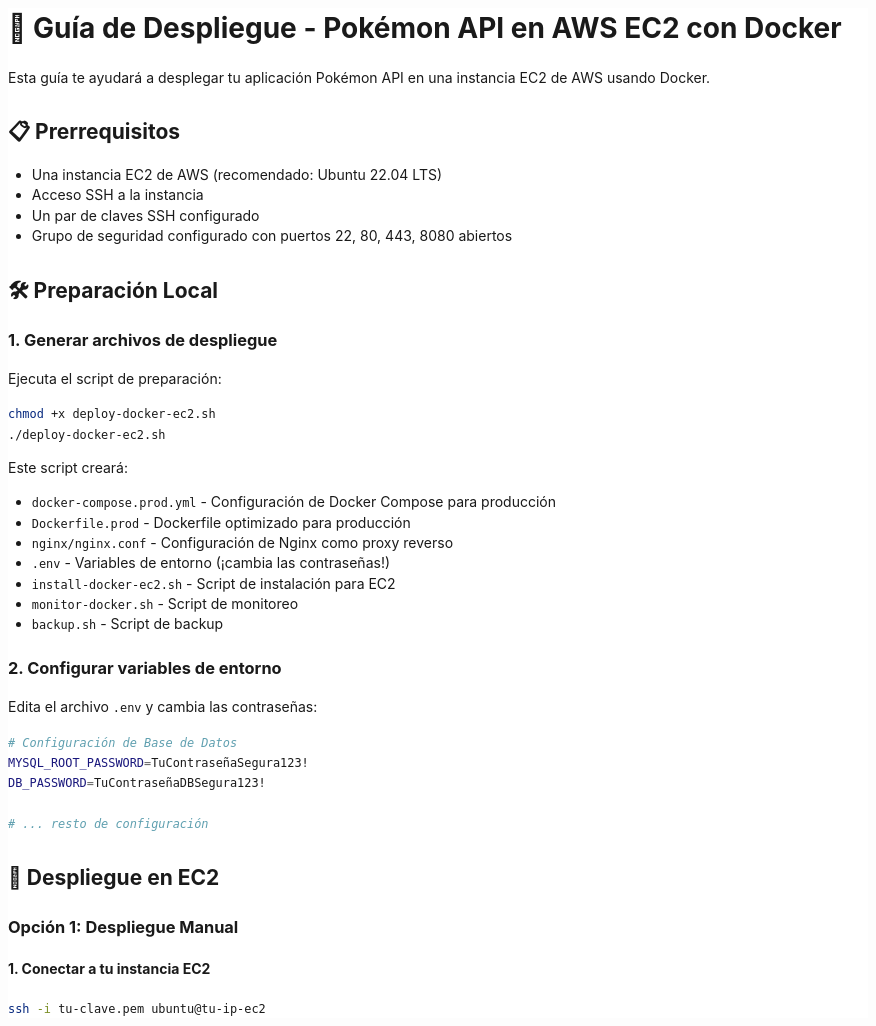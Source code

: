 # 🚀 Guía de Despliegue - Pokémon API en AWS EC2 con Docker

Esta guía te ayudará a desplegar tu aplicación Pokémon API en una instancia EC2 de AWS usando Docker.

## 📋 Prerrequisitos

- Una instancia EC2 de AWS (recomendado: Ubuntu 22.04 LTS)
- Acceso SSH a la instancia
- Un par de claves SSH configurado
- Grupo de seguridad configurado con puertos 22, 80, 443, 8080 abiertos

## 🛠️ Preparación Local

### 1. Generar archivos de despliegue

Ejecuta el script de preparación:

```bash
chmod +x deploy-docker-ec2.sh
./deploy-docker-ec2.sh
```

Este script creará:
- `docker-compose.prod.yml` - Configuración de Docker Compose para producción
- `Dockerfile.prod` - Dockerfile optimizado para producción
- `nginx/nginx.conf` - Configuración de Nginx como proxy reverso
- `.env` - Variables de entorno (¡cambia las contraseñas!)
- `install-docker-ec2.sh` - Script de instalación para EC2
- `monitor-docker.sh` - Script de monitoreo
- `backup.sh` - Script de backup

### 2. Configurar variables de entorno

Edita el archivo `.env` y cambia las contraseñas:

```bash
# Configuración de Base de Datos
MYSQL_ROOT_PASSWORD=TuContraseñaSegura123!
DB_PASSWORD=TuContraseñaDBSegura123!

# ... resto de configuración
```

## 🚀 Despliegue en EC2

### Opción 1: Despliegue Manual

#### 1. Conectar a tu instancia EC2

```bash
ssh -i tu-clave.pem ubuntu@tu-ip-ec2
```
